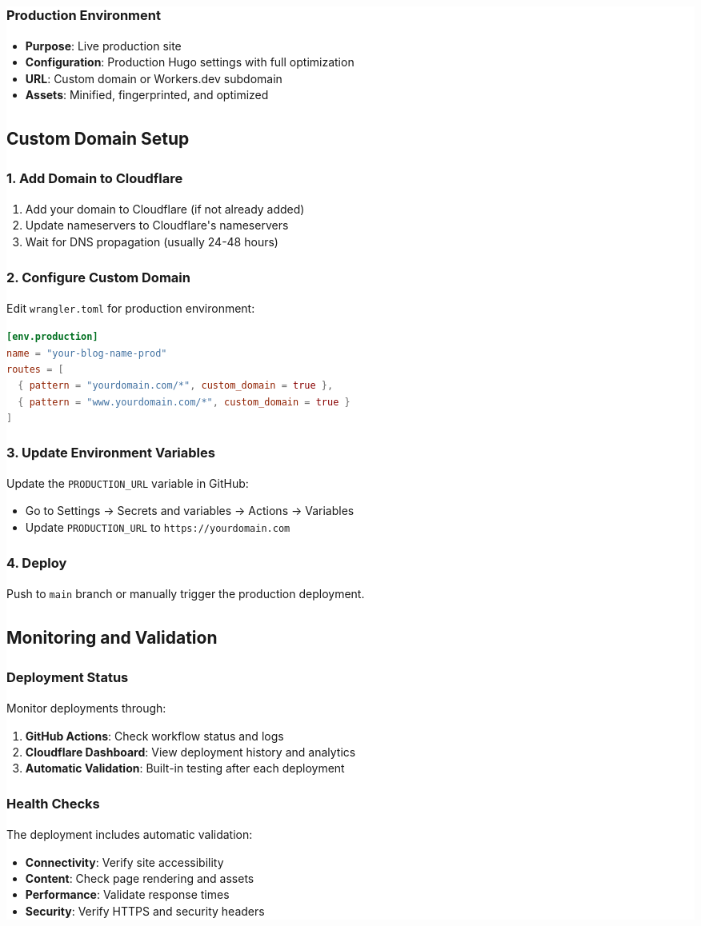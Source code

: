 ### Production Environment
- **Purpose**: Live production site
- **Configuration**: Production Hugo settings with full optimization
- **URL**: Custom domain or Workers.dev subdomain
- **Assets**: Minified, fingerprinted, and optimized

## Custom Domain Setup

### 1. Add Domain to Cloudflare

1. Add your domain to Cloudflare (if not already added)
2. Update nameservers to Cloudflare's nameservers
3. Wait for DNS propagation (usually 24-48 hours)

### 2. Configure Custom Domain

Edit `wrangler.toml` for production environment:

```toml
[env.production]
name = "your-blog-name-prod"
routes = [
  { pattern = "yourdomain.com/*", custom_domain = true },
  { pattern = "www.yourdomain.com/*", custom_domain = true }
]
```

### 3. Update Environment Variables

Update the `PRODUCTION_URL` variable in GitHub:
- Go to Settings → Secrets and variables → Actions → Variables
- Update `PRODUCTION_URL` to `https://yourdomain.com`

### 4. Deploy

Push to `main` branch or manually trigger the production deployment.

## Monitoring and Validation

### Deployment Status

Monitor deployments through:
1. **GitHub Actions**: Check workflow status and logs
2. **Cloudflare Dashboard**: View deployment history and analytics
3. **Automatic Validation**: Built-in testing after each deployment

### Health Checks

The deployment includes automatic validation:
- **Connectivity**: Verify site accessibility
- **Content**: Check page rendering and assets
- **Performance**: Validate response times
- **Security**: Verify HTTPS and security headers
